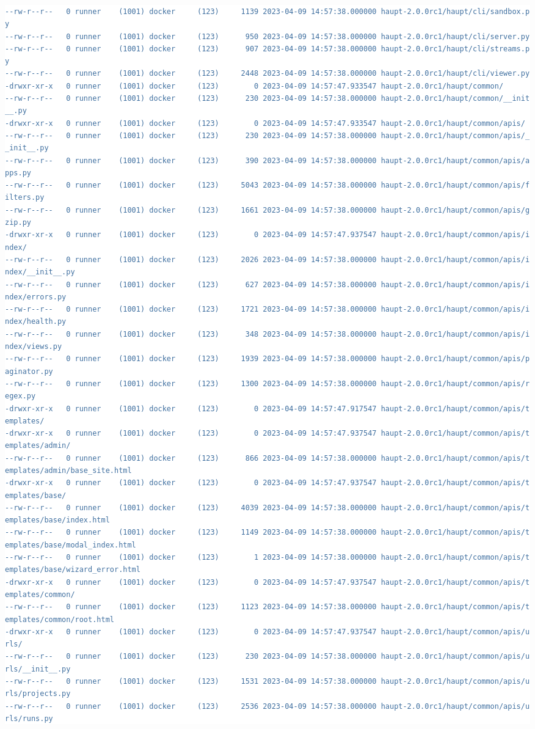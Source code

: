 ```diff
--rw-r--r--   0 runner    (1001) docker     (123)     1139 2023-04-09 14:57:38.000000 haupt-2.0.0rc1/haupt/cli/sandbox.py
--rw-r--r--   0 runner    (1001) docker     (123)      950 2023-04-09 14:57:38.000000 haupt-2.0.0rc1/haupt/cli/server.py
--rw-r--r--   0 runner    (1001) docker     (123)      907 2023-04-09 14:57:38.000000 haupt-2.0.0rc1/haupt/cli/streams.py
--rw-r--r--   0 runner    (1001) docker     (123)     2448 2023-04-09 14:57:38.000000 haupt-2.0.0rc1/haupt/cli/viewer.py
-drwxr-xr-x   0 runner    (1001) docker     (123)        0 2023-04-09 14:57:47.933547 haupt-2.0.0rc1/haupt/common/
--rw-r--r--   0 runner    (1001) docker     (123)      230 2023-04-09 14:57:38.000000 haupt-2.0.0rc1/haupt/common/__init__.py
-drwxr-xr-x   0 runner    (1001) docker     (123)        0 2023-04-09 14:57:47.933547 haupt-2.0.0rc1/haupt/common/apis/
--rw-r--r--   0 runner    (1001) docker     (123)      230 2023-04-09 14:57:38.000000 haupt-2.0.0rc1/haupt/common/apis/__init__.py
--rw-r--r--   0 runner    (1001) docker     (123)      390 2023-04-09 14:57:38.000000 haupt-2.0.0rc1/haupt/common/apis/apps.py
--rw-r--r--   0 runner    (1001) docker     (123)     5043 2023-04-09 14:57:38.000000 haupt-2.0.0rc1/haupt/common/apis/filters.py
--rw-r--r--   0 runner    (1001) docker     (123)     1661 2023-04-09 14:57:38.000000 haupt-2.0.0rc1/haupt/common/apis/gzip.py
-drwxr-xr-x   0 runner    (1001) docker     (123)        0 2023-04-09 14:57:47.937547 haupt-2.0.0rc1/haupt/common/apis/index/
--rw-r--r--   0 runner    (1001) docker     (123)     2026 2023-04-09 14:57:38.000000 haupt-2.0.0rc1/haupt/common/apis/index/__init__.py
--rw-r--r--   0 runner    (1001) docker     (123)      627 2023-04-09 14:57:38.000000 haupt-2.0.0rc1/haupt/common/apis/index/errors.py
--rw-r--r--   0 runner    (1001) docker     (123)     1721 2023-04-09 14:57:38.000000 haupt-2.0.0rc1/haupt/common/apis/index/health.py
--rw-r--r--   0 runner    (1001) docker     (123)      348 2023-04-09 14:57:38.000000 haupt-2.0.0rc1/haupt/common/apis/index/views.py
--rw-r--r--   0 runner    (1001) docker     (123)     1939 2023-04-09 14:57:38.000000 haupt-2.0.0rc1/haupt/common/apis/paginator.py
--rw-r--r--   0 runner    (1001) docker     (123)     1300 2023-04-09 14:57:38.000000 haupt-2.0.0rc1/haupt/common/apis/regex.py
-drwxr-xr-x   0 runner    (1001) docker     (123)        0 2023-04-09 14:57:47.917547 haupt-2.0.0rc1/haupt/common/apis/templates/
-drwxr-xr-x   0 runner    (1001) docker     (123)        0 2023-04-09 14:57:47.937547 haupt-2.0.0rc1/haupt/common/apis/templates/admin/
--rw-r--r--   0 runner    (1001) docker     (123)      866 2023-04-09 14:57:38.000000 haupt-2.0.0rc1/haupt/common/apis/templates/admin/base_site.html
-drwxr-xr-x   0 runner    (1001) docker     (123)        0 2023-04-09 14:57:47.937547 haupt-2.0.0rc1/haupt/common/apis/templates/base/
--rw-r--r--   0 runner    (1001) docker     (123)     4039 2023-04-09 14:57:38.000000 haupt-2.0.0rc1/haupt/common/apis/templates/base/index.html
--rw-r--r--   0 runner    (1001) docker     (123)     1149 2023-04-09 14:57:38.000000 haupt-2.0.0rc1/haupt/common/apis/templates/base/modal_index.html
--rw-r--r--   0 runner    (1001) docker     (123)        1 2023-04-09 14:57:38.000000 haupt-2.0.0rc1/haupt/common/apis/templates/base/wizard_error.html
-drwxr-xr-x   0 runner    (1001) docker     (123)        0 2023-04-09 14:57:47.937547 haupt-2.0.0rc1/haupt/common/apis/templates/common/
--rw-r--r--   0 runner    (1001) docker     (123)     1123 2023-04-09 14:57:38.000000 haupt-2.0.0rc1/haupt/common/apis/templates/common/root.html
-drwxr-xr-x   0 runner    (1001) docker     (123)        0 2023-04-09 14:57:47.937547 haupt-2.0.0rc1/haupt/common/apis/urls/
--rw-r--r--   0 runner    (1001) docker     (123)      230 2023-04-09 14:57:38.000000 haupt-2.0.0rc1/haupt/common/apis/urls/__init__.py
--rw-r--r--   0 runner    (1001) docker     (123)     1531 2023-04-09 14:57:38.000000 haupt-2.0.0rc1/haupt/common/apis/urls/projects.py
--rw-r--r--   0 runner    (1001) docker     (123)     2536 2023-04-09 14:57:38.000000 haupt-2.0.0rc1/haupt/common/apis/urls/runs.py
```